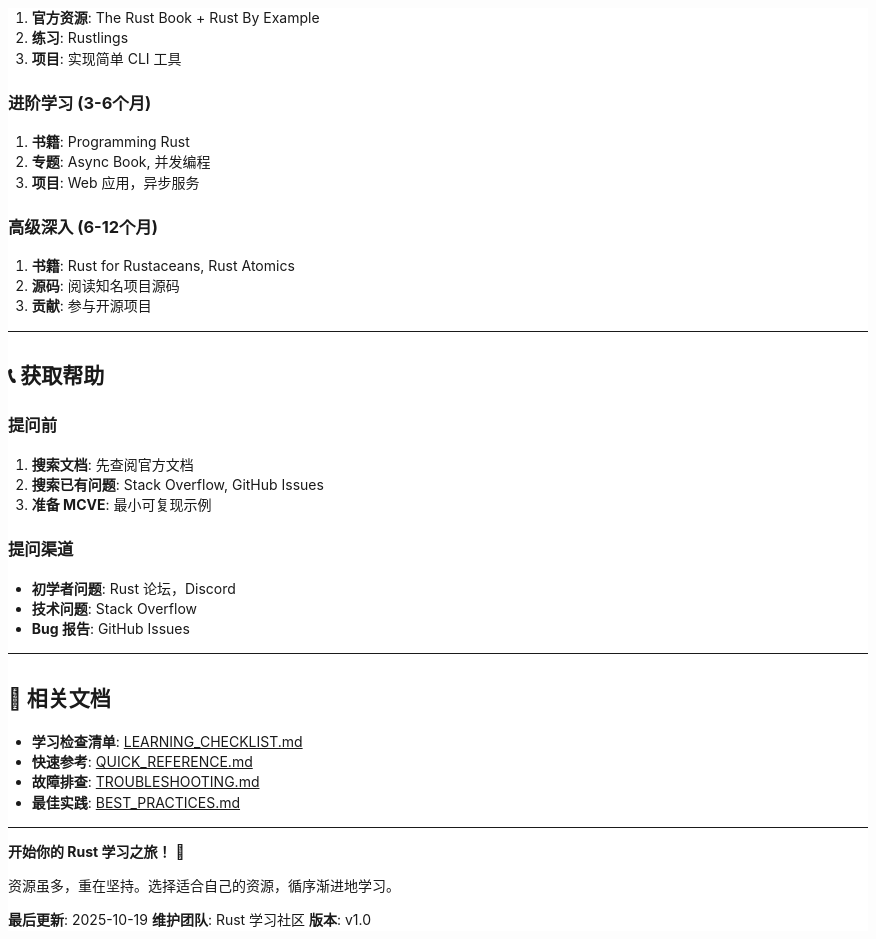 1. **官方资源**: The Rust Book + Rust By Example
2. **练习**: Rustlings
3. **项目**: 实现简单 CLI 工具

### 进阶学习 (3-6个月)

1. **书籍**: Programming Rust
2. **专题**: Async Book, 并发编程
3. **项目**: Web 应用，异步服务

### 高级深入 (6-12个月)

1. **书籍**: Rust for Rustaceans, Rust Atomics
2. **源码**: 阅读知名项目源码
3. **贡献**: 参与开源项目

---

## 📞 获取帮助

### 提问前

1. **搜索文档**: 先查阅官方文档
2. **搜索已有问题**: Stack Overflow, GitHub Issues
3. **准备 MCVE**: 最小可复现示例

### 提问渠道

- **初学者问题**: Rust 论坛，Discord
- **技术问题**: Stack Overflow
- **Bug 报告**: GitHub Issues

---

## 🔗 相关文档

- **学习检查清单**: [LEARNING_CHECKLIST.md](./LEARNING_CHECKLIST.md)
- **快速参考**: [QUICK_REFERENCE.md](./QUICK_REFERENCE.md)
- **故障排查**: [TROUBLESHOOTING.md](./TROUBLESHOOTING.md)
- **最佳实践**: [BEST_PRACTICES.md](./BEST_PRACTICES.md)

---

**开始你的 Rust 学习之旅！** 🚀

资源虽多，重在坚持。选择适合自己的资源，循序渐进地学习。

**最后更新**: 2025-10-19
**维护团队**: Rust 学习社区
**版本**: v1.0
